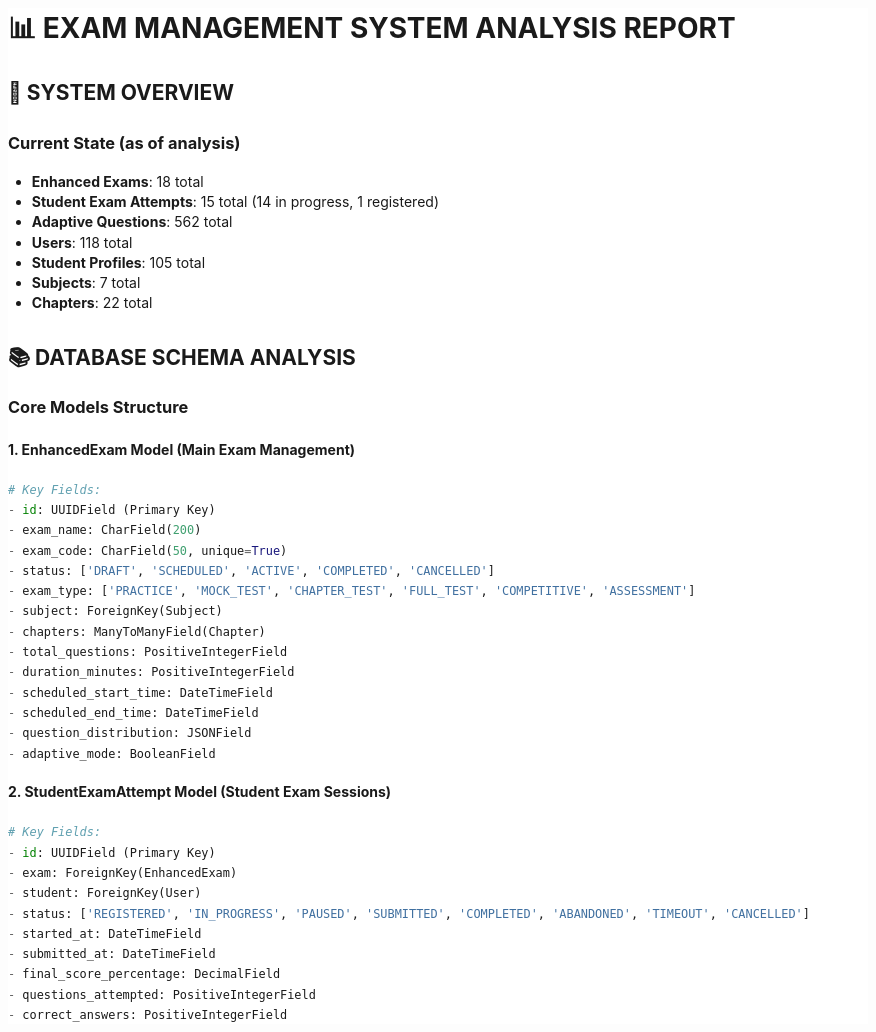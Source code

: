 # 📊 EXAM MANAGEMENT SYSTEM ANALYSIS REPORT

## 🎯 SYSTEM OVERVIEW

### Current State (as of analysis)
- **Enhanced Exams**: 18 total
- **Student Exam Attempts**: 15 total (14 in progress, 1 registered)
- **Adaptive Questions**: 562 total
- **Users**: 118 total
- **Student Profiles**: 105 total
- **Subjects**: 7 total
- **Chapters**: 22 total

## 📚 DATABASE SCHEMA ANALYSIS

### Core Models Structure

#### 1. **EnhancedExam Model** (Main Exam Management)
```python
# Key Fields:
- id: UUIDField (Primary Key)
- exam_name: CharField(200)
- exam_code: CharField(50, unique=True)  
- status: ['DRAFT', 'SCHEDULED', 'ACTIVE', 'COMPLETED', 'CANCELLED']
- exam_type: ['PRACTICE', 'MOCK_TEST', 'CHAPTER_TEST', 'FULL_TEST', 'COMPETITIVE', 'ASSESSMENT']
- subject: ForeignKey(Subject)
- chapters: ManyToManyField(Chapter)
- total_questions: PositiveIntegerField
- duration_minutes: PositiveIntegerField
- scheduled_start_time: DateTimeField
- scheduled_end_time: DateTimeField
- question_distribution: JSONField
- adaptive_mode: BooleanField
```

#### 2. **StudentExamAttempt Model** (Student Exam Sessions)
```python
# Key Fields:
- id: UUIDField (Primary Key)
- exam: ForeignKey(EnhancedExam)
- student: ForeignKey(User)
- status: ['REGISTERED', 'IN_PROGRESS', 'PAUSED', 'SUBMITTED', 'COMPLETED', 'ABANDONED', 'TIMEOUT', 'CANCELLED']
- started_at: DateTimeField
- submitted_at: DateTimeField
- final_score_percentage: DecimalField
- questions_attempted: PositiveIntegerField
- correct_answers: PositiveIntegerField
```
